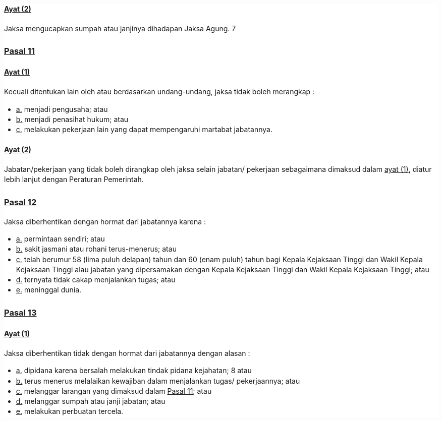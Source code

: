 #### [Ayat (2)](http://example.org/legal/peraturan/uu/1991/5/pasal/0010/versi/19910722/ayat/0002)
Jaksa mengucapkan sumpah atau janjinya dihadapan Jaksa Agung. 7


### [Pasal 11](http://example.org/legal/peraturan/uu/1991/5/pasal/0011)

#### [Ayat (1)](http://example.org/legal/peraturan/uu/1991/5/pasal/0011/versi/19910722/ayat/0001)
Kecuali ditentukan lain oleh atau berdasarkan undang-undang, jaksa tidak boleh merangkap :
* [a.](http://example.org/legal/peraturan/uu/1991/5/pasal/0011/versi/19910722/ayat/0001/huruf/a) menjadi pengusaha; atau
* [b.](http://example.org/legal/peraturan/uu/1991/5/pasal/0011/versi/19910722/ayat/0001/huruf/b) menjadi penasihat hukum; atau
* [c.](http://example.org/legal/peraturan/uu/1991/5/pasal/0011/versi/19910722/ayat/0001/huruf/c) melakukan pekerjaan lain yang dapat mempengaruhi martabat jabatannya.

#### [Ayat (2)](http://example.org/legal/peraturan/uu/1991/5/pasal/0011/versi/19910722/ayat/0002)
Jabatan/pekerjaan yang tidak boleh dirangkap oleh jaksa selain jabatan/ pekerjaan sebagaimana dimaksud dalam [ayat (1)](http://example.org/legal/peraturan/uu/1991/5/pasal/0011/versi/19910722/ayat/0001), diatur lebih lanjut dengan Peraturan Pemerintah.


### [Pasal 12](http://example.org/legal/peraturan/uu/1991/5/pasal/0012)
Jaksa diberhentikan dengan hormat dari jabatannya karena :
* [a.](http://example.org/legal/peraturan/uu/1991/5/pasal/0012/versi/19910722/huruf/a) permintaan sendiri; atau
* [b.](http://example.org/legal/peraturan/uu/1991/5/pasal/0012/versi/19910722/huruf/b) sakit jasmani atau rohani terus-menerus; atau
* [c.](http://example.org/legal/peraturan/uu/1991/5/pasal/0012/versi/19910722/huruf/c) telah berumur 58 (lima puluh delapan) tahun dan 60 (enam puluh) tahun bagi Kepala Kejaksaan Tinggi dan Wakil Kepala Kejaksaan Tinggi alau jabatan yang dipersamakan dengan Kepala Kejaksaan Tinggi dan Wakil Kepala Kejaksaan Tinggi; atau
* [d.](http://example.org/legal/peraturan/uu/1991/5/pasal/0012/versi/19910722/huruf/d) ternyata tidak cakap menjalankan tugas; atau
* [e.](http://example.org/legal/peraturan/uu/1991/5/pasal/0012/versi/19910722/huruf/e) meninggal dunia.


### [Pasal 13](http://example.org/legal/peraturan/uu/1991/5/pasal/0013)

#### [Ayat (1)](http://example.org/legal/peraturan/uu/1991/5/pasal/0013/versi/19910722/ayat/0001)
Jaksa diberhentikan tidak dengan hormat dari jabatannya dengan alasan :
* [a.](http://example.org/legal/peraturan/uu/1991/5/pasal/0013/versi/19910722/ayat/0001/huruf/a) dipidana karena bersalah melakukan tindak pidana kejahatan; 8 atau
* [b.](http://example.org/legal/peraturan/uu/1991/5/pasal/0013/versi/19910722/ayat/0001/huruf/b) terus menerus melalaikan kewajiban dalam menjalankan tugas/ pekerjaannya; atau
* [c.](http://example.org/legal/peraturan/uu/1991/5/pasal/0013/versi/19910722/ayat/0001/huruf/c) melanggar larangan yang dimaksud dalam [Pasal 11](http://example.org/legal/peraturan/uu/1991/5/pasal/0011); atau
* [d.](http://example.org/legal/peraturan/uu/1991/5/pasal/0013/versi/19910722/ayat/0001/huruf/d) melanggar sumpah atau janji jabatan; atau
* [e.](http://example.org/legal/peraturan/uu/1991/5/pasal/0013/versi/19910722/ayat/0001/huruf/e) melakukan perbuatan tercela.
